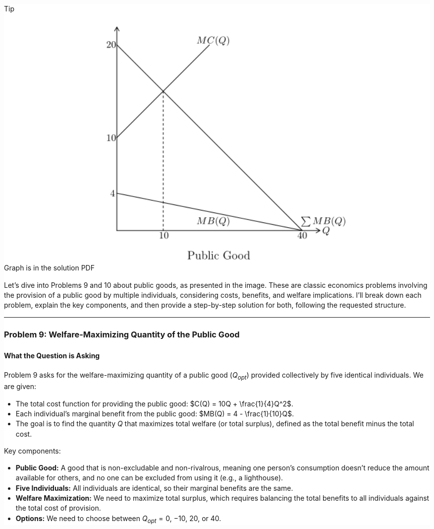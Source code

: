 >[!tip]
>Graph is in the solution PDF
>![](./(P9-10%20Public%20Goods--Ex%205%20Market%20Failure)%20(SS25-PoE_Retake-5)-1753822516280.png)

Let’s dive into Problems 9 and 10 about public goods, as presented in the image. These are classic economics problems involving the provision of a public good by multiple individuals, considering costs, benefits, and welfare implications. I’ll break down each problem, explain the key components, and then provide a step-by-step solution for both, following the requested structure.

---

### Problem 9: Welfare-Maximizing Quantity of the Public Good

#### What the Question is Asking
Problem 9 asks for the welfare-maximizing quantity of a public good ($Q_{opt}$) provided collectively by five identical individuals. We are given:
- The total cost function for providing the public good: $C(Q) = 10Q + \frac{1}{4}Q^2$.
- Each individual’s marginal benefit from the public good: $MB(Q) = 4 - \frac{1}{10}Q$.
- The goal is to find the quantity $Q$ that maximizes total welfare (or total surplus), defined as the total benefit minus the total cost.

Key components:
- **Public Good:** A good that is non-excludable and non-rivalrous, meaning one person’s consumption doesn’t reduce the amount available for others, and no one can be excluded from using it (e.g., a lighthouse).
- **Five Individuals:** All individuals are identical, so their marginal benefits are the same.
- **Welfare Maximization:** We need to maximize total surplus, which requires balancing the total benefits to all individuals against the total cost of provision.
- **Options:** We need to choose between $Q_{opt} = 0$, $-10$, $20$, or $40$.
